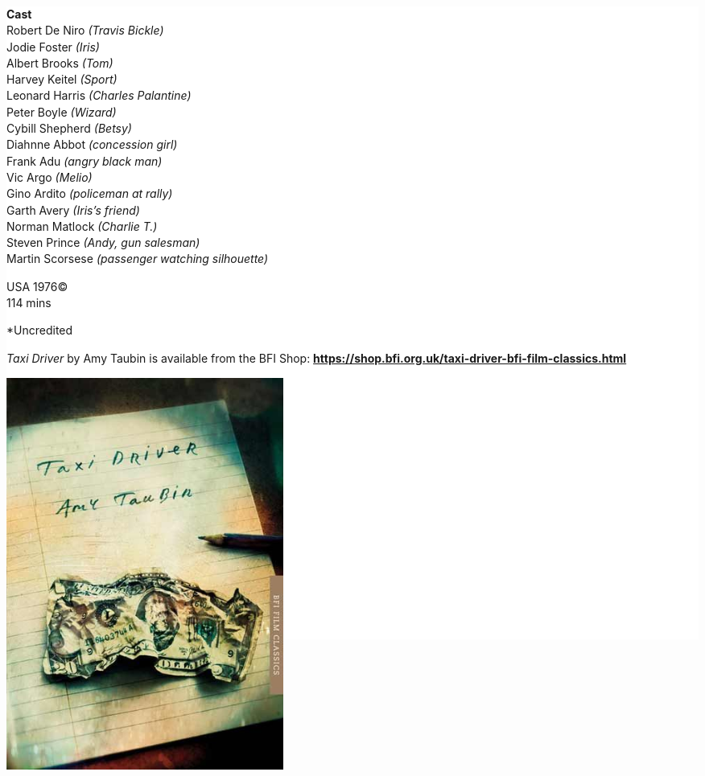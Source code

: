 **Cast**<br>
Robert De Niro _(Travis Bickle)_<br>
Jodie Foster _(Iris)_<br>
Albert Brooks _(Tom)_<br>
Harvey Keitel _(Sport)_<br>
Leonard Harris _(Charles Palantine)_<br>
Peter Boyle _(Wizard)_<br>
Cybill Shepherd _(Betsy)_<br>
Diahnne Abbot _(concession girl)_<br>
Frank Adu _(angry black man)_<br>
Vic Argo _(Melio)_<br>
Gino Ardito _(policeman at rally)_<br>
Garth Avery _(Iris’s friend)_<br>
Norman Matlock _(Charlie T.)_<br>
Steven Prince _(Andy, gun salesman)_<br>
Martin Scorsese _(passenger watching silhouette)_<br>

USA 1976©<br>
114 mins

\*Uncredited

_Taxi Driver_ by Amy Taubin is available from the BFI Shop: **https://shop.bfi.org.uk/taxi-driver-bfi-film-classics.html**

<img style="float: left;" src="/img/taxidriver-bfi-classics.jpg" width="40%" height="40%"><br>
<br><br><br><br><br><br><br><br><br><br><br><br><br><br><br>
